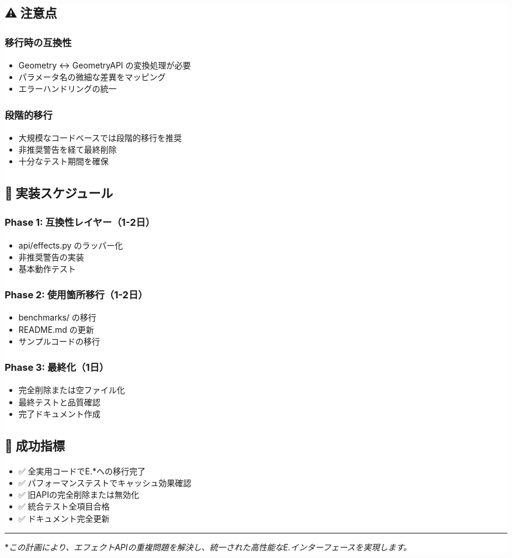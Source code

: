 ## ⚠️ 注意点

### 移行時の互換性

- Geometry ↔ GeometryAPI の変換処理が必要
- パラメータ名の微細な差異をマッピング
- エラーハンドリングの統一

### 段階的移行

- 大規模なコードベースでは段階的移行を推奨
- 非推奨警告を経て最終削除
- 十分なテスト期間を確保

## 📅 実装スケジュール

### Phase 1: 互換性レイヤー（1-2日）
- api/effects.py のラッパー化
- 非推奨警告の実装
- 基本動作テスト

### Phase 2: 使用箇所移行（1-2日）  
- benchmarks/ の移行
- README.md の更新
- サンプルコードの移行

### Phase 3: 最終化（1日）
- 完全削除または空ファイル化
- 最終テストと品質確認
- 完了ドキュメント作成

## 🎯 成功指標

- ✅ 全実用コードでE.*への移行完了
- ✅ パフォーマンステストでキャッシュ効果確認  
- ✅ 旧APIの完全削除または無効化
- ✅ 統合テスト全項目合格
- ✅ ドキュメント完全更新

---

**この計画により、エフェクトAPIの重複問題を解決し、統一された高性能なE.*インターフェースを実現します。**